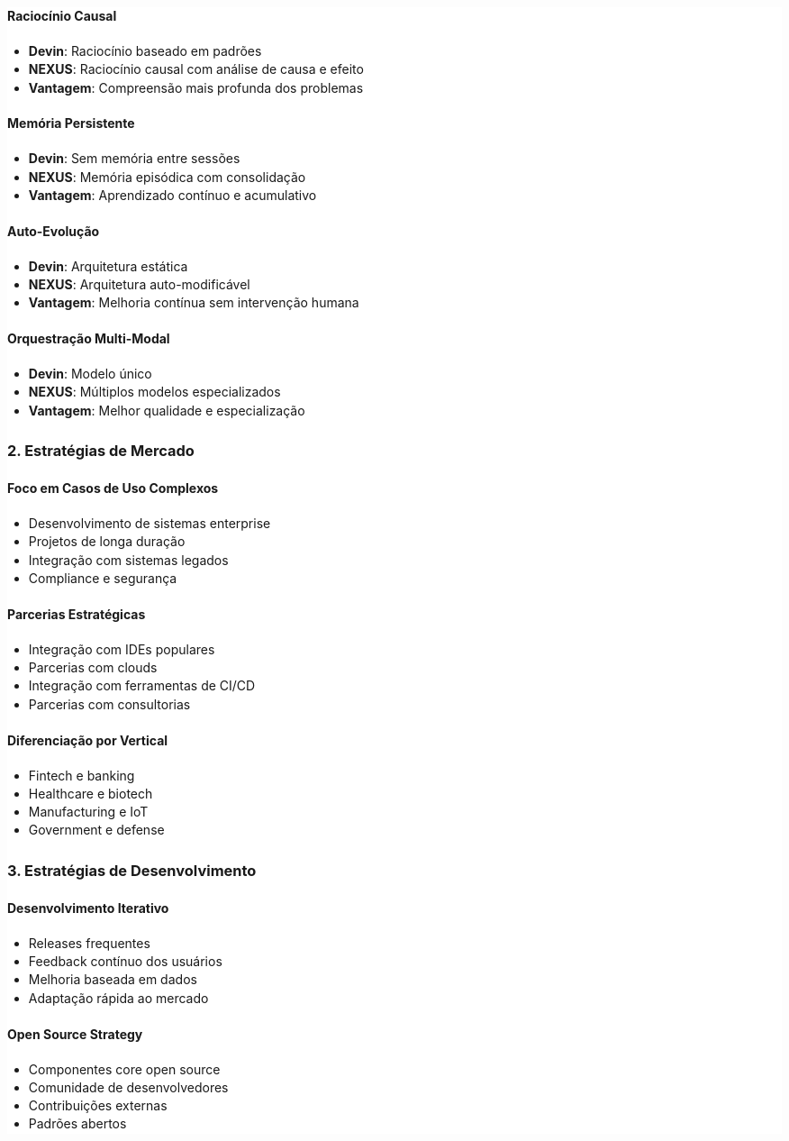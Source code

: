 #### Raciocínio Causal
- **Devin**: Raciocínio baseado em padrões
- **NEXUS**: Raciocínio causal com análise de causa e efeito
- **Vantagem**: Compreensão mais profunda dos problemas

#### Memória Persistente
- **Devin**: Sem memória entre sessões
- **NEXUS**: Memória episódica com consolidação
- **Vantagem**: Aprendizado contínuo e acumulativo

#### Auto-Evolução
- **Devin**: Arquitetura estática
- **NEXUS**: Arquitetura auto-modificável
- **Vantagem**: Melhoria contínua sem intervenção humana

#### Orquestração Multi-Modal
- **Devin**: Modelo único
- **NEXUS**: Múltiplos modelos especializados
- **Vantagem**: Melhor qualidade e especialização

### 2. Estratégias de Mercado

#### Foco em Casos de Uso Complexos
- Desenvolvimento de sistemas enterprise
- Projetos de longa duração
- Integração com sistemas legados
- Compliance e segurança

#### Parcerias Estratégicas
- Integração com IDEs populares
- Parcerias com clouds
- Integração com ferramentas de CI/CD
- Parcerias com consultorias

#### Diferenciação por Vertical
- Fintech e banking
- Healthcare e biotech
- Manufacturing e IoT
- Government e defense

### 3. Estratégias de Desenvolvimento

#### Desenvolvimento Iterativo
- Releases frequentes
- Feedback contínuo dos usuários
- Melhoria baseada em dados
- Adaptação rápida ao mercado

#### Open Source Strategy
- Componentes core open source
- Comunidade de desenvolvedores
- Contribuições externas
- Padrões abertos
